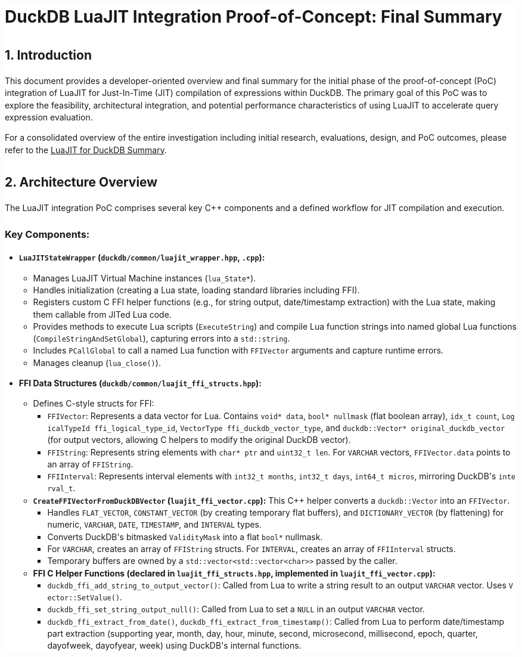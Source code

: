 # DuckDB LuaJIT Integration Proof-of-Concept: Final Summary

## 1. Introduction

This document provides a developer-oriented overview and final summary for the initial phase of the proof-of-concept (PoC) integration of LuaJIT for Just-In-Time (JIT) compilation of expressions within DuckDB. The primary goal of this PoC was to explore the feasibility, architectural integration, and potential performance characteristics of using LuaJIT to accelerate query expression evaluation.

For a consolidated overview of the entire investigation including initial research, evaluations, design, and PoC outcomes, please refer to the [LuaJIT for DuckDB Summary](./LuaJIT_for_DuckDB_Summary.md).

## 2. Architecture Overview

The LuaJIT integration PoC comprises several key C++ components and a defined workflow for JIT compilation and execution.

### Key Components:

*   **`LuaJITStateWrapper` (`duckdb/common/luajit_wrapper.hpp`, `.cpp`):**
    *   Manages LuaJIT Virtual Machine instances (`lua_State*`).
    *   Handles initialization (creating a Lua state, loading standard libraries including FFI).
    *   Registers custom C FFI helper functions (e.g., for string output, date/timestamp extraction) with the Lua state, making them callable from JITed Lua code.
    *   Provides methods to execute Lua scripts (`ExecuteString`) and compile Lua function strings into named global Lua functions (`CompileStringAndSetGlobal`), capturing errors into a `std::string`.
    *   Includes `PCallGlobal` to call a named Lua function with `FFIVector` arguments and capture runtime errors.
    *   Manages cleanup (`lua_close()`).

*   **FFI Data Structures (`duckdb/common/luajit_ffi_structs.hpp`):**
    *   Defines C-style structs for FFI:
        *   `FFIVector`: Represents a data vector for Lua. Contains `void* data`, `bool* nullmask` (flat boolean array), `idx_t count`, `LogicalTypeId ffi_logical_type_id`, `VectorType ffi_duckdb_vector_type`, and `duckdb::Vector* original_duckdb_vector` (for output vectors, allowing C helpers to modify the original DuckDB vector).
        *   `FFIString`: Represents string elements with `char* ptr` and `uint32_t len`. For `VARCHAR` vectors, `FFIVector.data` points to an array of `FFIString`.
        *   `FFIInterval`: Represents interval elements with `int32_t months`, `int32_t days`, `int64_t micros`, mirroring DuckDB's `interval_t`.
    *   **`CreateFFIVectorFromDuckDBVector` (`luajit_ffi_vector.cpp`):** This C++ helper converts a `duckdb::Vector` into an `FFIVector`.
        *   Handles `FLAT_VECTOR`, `CONSTANT_VECTOR` (by creating temporary flat buffers), and `DICTIONARY_VECTOR` (by flattening) for numeric, `VARCHAR`, `DATE`, `TIMESTAMP`, and `INTERVAL` types.
        *   Converts DuckDB's bitmasked `ValidityMask` into a flat `bool*` nullmask.
        *   For `VARCHAR`, creates an array of `FFIString` structs. For `INTERVAL`, creates an array of `FFIInterval` structs.
        *   Temporary buffers are owned by a `std::vector<std::vector<char>>` passed by the caller.
    *   **FFI C Helper Functions (declared in `luajit_ffi_structs.hpp`, implemented in `luajit_ffi_vector.cpp`):**
        *   `duckdb_ffi_add_string_to_output_vector()`: Called from Lua to write a string result to an output `VARCHAR` vector. Uses `Vector::SetValue()`.
        *   `duckdb_ffi_set_string_output_null()`: Called from Lua to set a `NULL` in an output `VARCHAR` vector.
        *   `duckdb_ffi_extract_from_date()`, `duckdb_ffi_extract_from_timestamp()`: Called from Lua to perform date/timestamp part extraction (supporting year, month, day, hour, minute, second, microsecond, millisecond, epoch, quarter, dayofweek, dayofyear, week) using DuckDB's internal functions.
